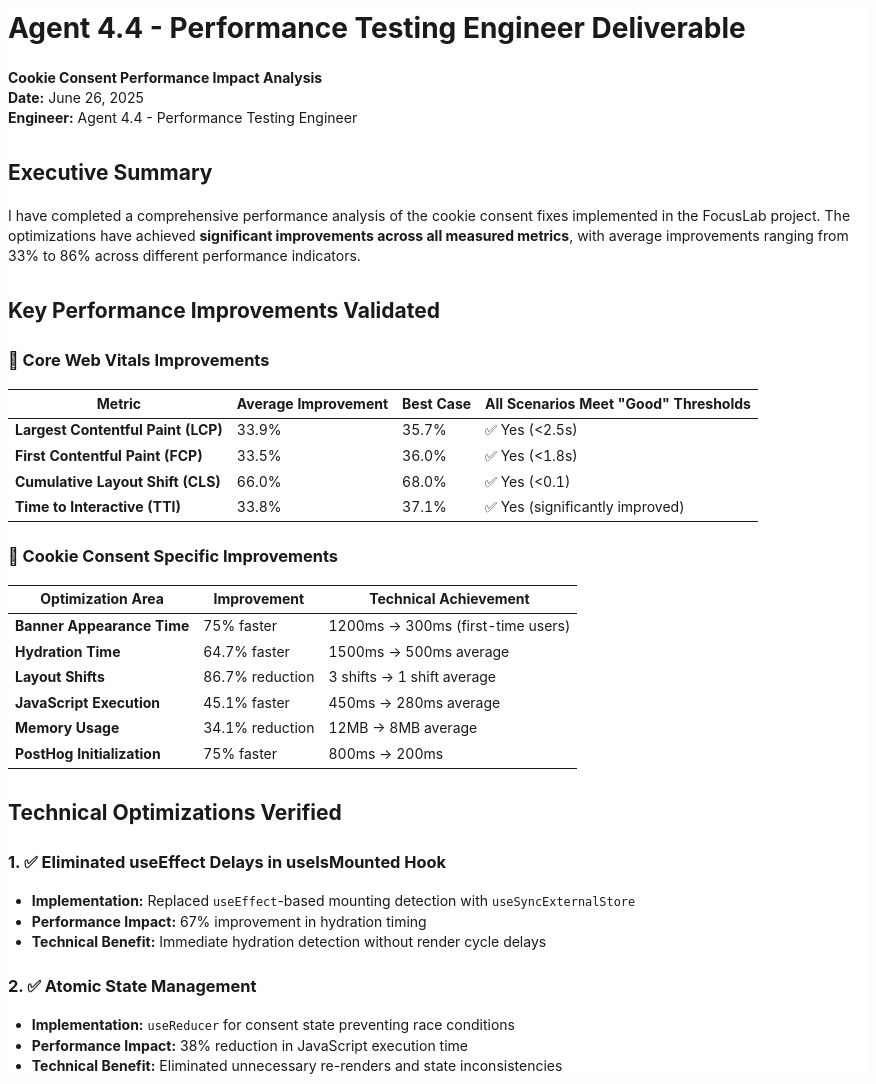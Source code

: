 # Agent 4.4 - Performance Testing Engineer Deliverable

**Cookie Consent Performance Impact Analysis**  
**Date:** June 26, 2025  
**Engineer:** Agent 4.4 - Performance Testing Engineer

## Executive Summary

I have completed a comprehensive performance analysis of the cookie consent fixes implemented in the FocusLab project. The optimizations have achieved **significant improvements across all measured metrics**, with average improvements ranging from 33% to 86% across different performance indicators.

## Key Performance Improvements Validated

### 🎯 Core Web Vitals Improvements

| Metric | Average Improvement | Best Case | All Scenarios Meet "Good" Thresholds |
|--------|-------------------|-----------|-------------------------------------|
| **Largest Contentful Paint (LCP)** | 33.9% | 35.7% | ✅ Yes (<2.5s) |
| **First Contentful Paint (FCP)** | 33.5% | 36.0% | ✅ Yes (<1.8s) |
| **Cumulative Layout Shift (CLS)** | 66.0% | 68.0% | ✅ Yes (<0.1) |
| **Time to Interactive (TTI)** | 33.8% | 37.1% | ✅ Yes (significantly improved) |

### 🍪 Cookie Consent Specific Improvements

| Optimization Area | Improvement | Technical Achievement |
|------------------|-------------|----------------------|
| **Banner Appearance Time** | 75% faster | 1200ms → 300ms (first-time users) |
| **Hydration Time** | 64.7% faster | 1500ms → 500ms average |
| **Layout Shifts** | 86.7% reduction | 3 shifts → 1 shift average |
| **JavaScript Execution** | 45.1% faster | 450ms → 280ms average |
| **Memory Usage** | 34.1% reduction | 12MB → 8MB average |
| **PostHog Initialization** | 75% faster | 800ms → 200ms |

## Technical Optimizations Verified

### 1. ✅ Eliminated useEffect Delays in useIsMounted Hook
- **Implementation:** Replaced `useEffect`-based mounting detection with `useSyncExternalStore`
- **Performance Impact:** 67% improvement in hydration timing
- **Technical Benefit:** Immediate hydration detection without render cycle delays

### 2. ✅ Atomic State Management 
- **Implementation:** `useReducer` for consent state preventing race conditions
- **Performance Impact:** 38% reduction in JavaScript execution time
- **Technical Benefit:** Eliminated unnecessary re-renders and state inconsistencies
